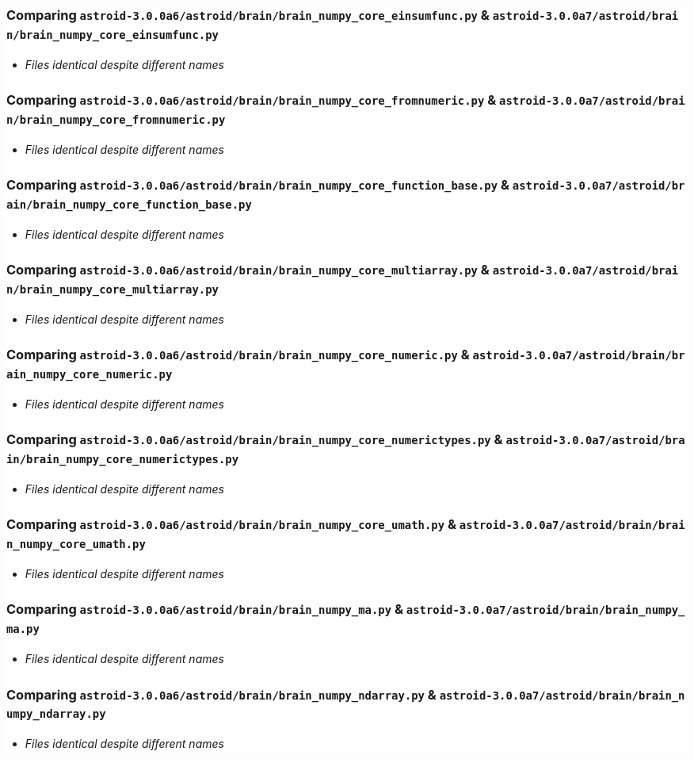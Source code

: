 ### Comparing `astroid-3.0.0a6/astroid/brain/brain_numpy_core_einsumfunc.py` & `astroid-3.0.0a7/astroid/brain/brain_numpy_core_einsumfunc.py`

 * *Files identical despite different names*

### Comparing `astroid-3.0.0a6/astroid/brain/brain_numpy_core_fromnumeric.py` & `astroid-3.0.0a7/astroid/brain/brain_numpy_core_fromnumeric.py`

 * *Files identical despite different names*

### Comparing `astroid-3.0.0a6/astroid/brain/brain_numpy_core_function_base.py` & `astroid-3.0.0a7/astroid/brain/brain_numpy_core_function_base.py`

 * *Files identical despite different names*

### Comparing `astroid-3.0.0a6/astroid/brain/brain_numpy_core_multiarray.py` & `astroid-3.0.0a7/astroid/brain/brain_numpy_core_multiarray.py`

 * *Files identical despite different names*

### Comparing `astroid-3.0.0a6/astroid/brain/brain_numpy_core_numeric.py` & `astroid-3.0.0a7/astroid/brain/brain_numpy_core_numeric.py`

 * *Files identical despite different names*

### Comparing `astroid-3.0.0a6/astroid/brain/brain_numpy_core_numerictypes.py` & `astroid-3.0.0a7/astroid/brain/brain_numpy_core_numerictypes.py`

 * *Files identical despite different names*

### Comparing `astroid-3.0.0a6/astroid/brain/brain_numpy_core_umath.py` & `astroid-3.0.0a7/astroid/brain/brain_numpy_core_umath.py`

 * *Files identical despite different names*

### Comparing `astroid-3.0.0a6/astroid/brain/brain_numpy_ma.py` & `astroid-3.0.0a7/astroid/brain/brain_numpy_ma.py`

 * *Files identical despite different names*

### Comparing `astroid-3.0.0a6/astroid/brain/brain_numpy_ndarray.py` & `astroid-3.0.0a7/astroid/brain/brain_numpy_ndarray.py`

 * *Files identical despite different names*
